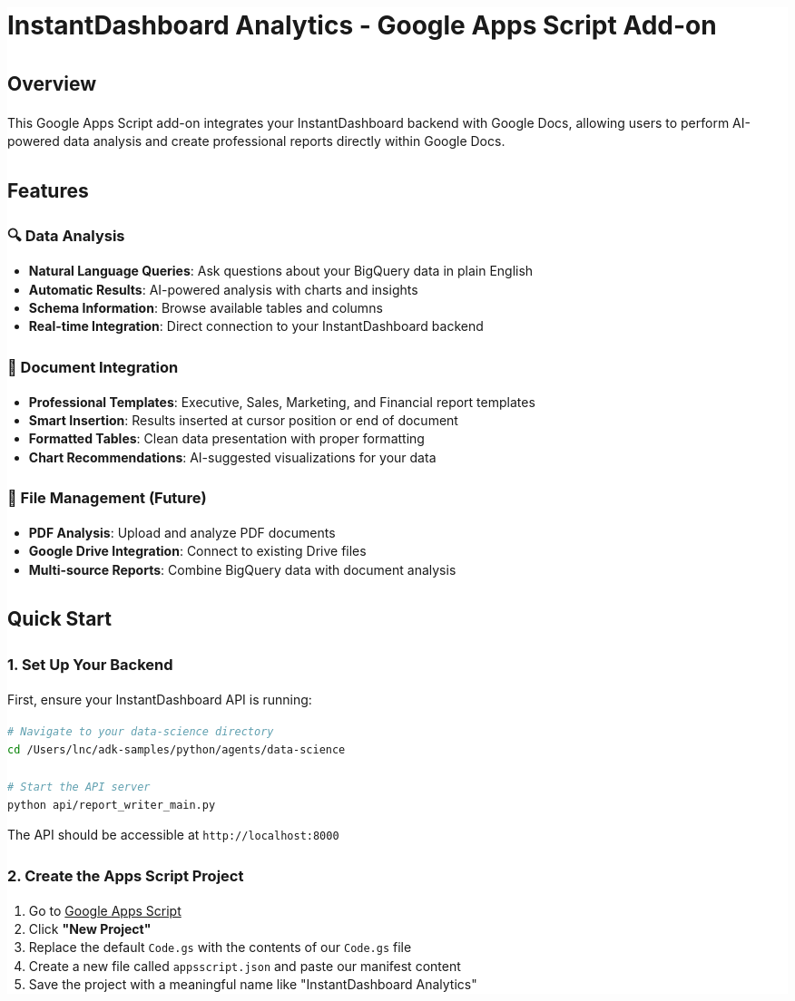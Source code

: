 # InstantDashboard Analytics - Google Apps Script Add-on

## Overview

This Google Apps Script add-on integrates your InstantDashboard backend with Google Docs, allowing users to perform AI-powered data analysis and create professional reports directly within Google Docs.

## Features

### 🔍 Data Analysis
- **Natural Language Queries**: Ask questions about your BigQuery data in plain English
- **Automatic Results**: AI-powered analysis with charts and insights
- **Schema Information**: Browse available tables and columns
- **Real-time Integration**: Direct connection to your InstantDashboard backend

### 📄 Document Integration  
- **Professional Templates**: Executive, Sales, Marketing, and Financial report templates
- **Smart Insertion**: Results inserted at cursor position or end of document
- **Formatted Tables**: Clean data presentation with proper formatting
- **Chart Recommendations**: AI-suggested visualizations for your data

### 📁 File Management (Future)
- **PDF Analysis**: Upload and analyze PDF documents
- **Google Drive Integration**: Connect to existing Drive files
- **Multi-source Reports**: Combine BigQuery data with document analysis

## Quick Start

### 1. Set Up Your Backend

First, ensure your InstantDashboard API is running:

```bash
# Navigate to your data-science directory
cd /Users/lnc/adk-samples/python/agents/data-science

# Start the API server
python api/report_writer_main.py
```

The API should be accessible at `http://localhost:8000`

### 2. Create the Apps Script Project

1. Go to [Google Apps Script](https://script.google.com)
2. Click **"New Project"**
3. Replace the default `Code.gs` with the contents of our `Code.gs` file
4. Create a new file called `appsscript.json` and paste our manifest content
5. Save the project with a meaningful name like "InstantDashboard Analytics"
